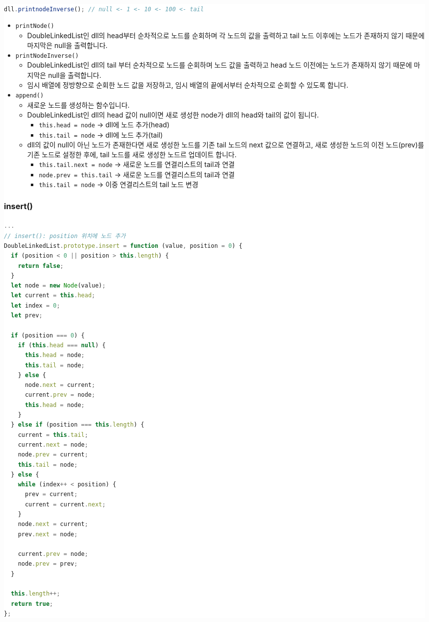 ```js
dll.printnodeInverse(); // null <- 1 <- 10 <- 100 <- tail
```

- `printNode()`
  - DoubleLinkedList인 dll의 head부터 순차적으로 노드를 순회하며 각 노드의 값을 출력하고 tail 노드 이후에는 노드가 존재하지 않기 때문에 마지막은 null을 출력합니다.
- `printNodeInverse()`
  - DoubleLinkedList인 dll의 tail 부터 순차적으로 노드를 순회하며 노드 값을 출력하고 head 노드 이전에는 노드가 존재하지 않기 때문에 마지막은 null을 출력합니다.
  - 임시 배열에 정방향으로 순회한 노드 값을 저장하고, 임시 배열의 끝에서부터 순차적으로 순회할 수 있도록 합니다.
- `append()`
  - 새로운 노드를 생성하는 함수입니다.
  - DoubleLinkedList인 dll의 head 값이 null이면 새로 생성한 node가 dll의 head와 tail의 값이 됩니다.
    - `this.head = node` → dll에 노드 추가(head)
    - `this.tail = node` → dll에 노드 추가(tail)
  - dll의 값이 null이 아닌 노드가 존재한다면 새로 생성한 노드를 기존 tail 노드의 next 값으로 연결하고, 새로 생성한 노드의 이전 노드(prev)를 기존 노드로 설정한 후에, tail 노드를 새로 생성한 노드르 업데이트 합니다.
    - `this.tail.next = node` → 새로운 노드를 연결리스트의 tail과 연결
    - `node.prev = this.tail` → 새로운 노드를 연결리스트의 tail과 연결
    - `this.tail = node` → 이중 연결리스트의 tail 노드 변경

### insert()

```js
...
// insert(): position 위치에 노드 추가
DoubleLinkedList.prototype.insert = function (value, position = 0) {
  if (position < 0 || position > this.length) {
    return false;
  }
  let node = new Node(value);
  let current = this.head;
  let index = 0;
  let prev;

  if (position === 0) {
    if (this.head === null) {
      this.head = node;
      this.tail = node;
    } else {
      node.next = current;
      current.prev = node;
      this.head = node;
    }
  } else if (position === this.length) {
    current = this.tail;
    current.next = node;
    node.prev = current;
    this.tail = node;
  } else {
    while (index++ < position) {
      prev = current;
      current = current.next;
    }
    node.next = current;
    prev.next = node;

    current.prev = node;
    node.prev = prev;
  }

  this.length++;
  return true;
};
```